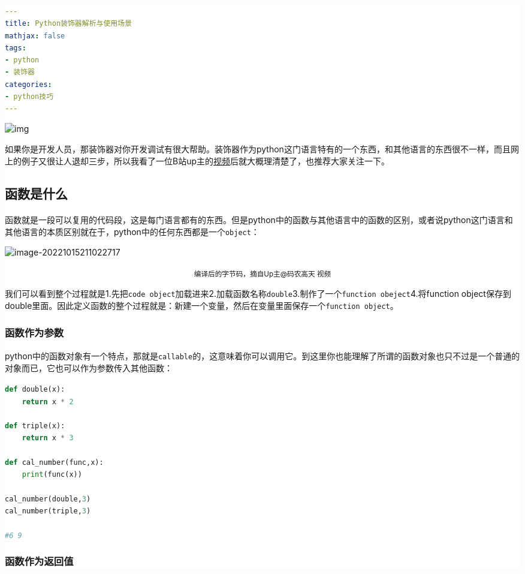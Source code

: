 ```yaml
---
title: Python装饰器解析与使用场景
mathjax: false
tags:
- python
- 装饰器
categories:
- python技巧
---
```


![img](https://s2.loli.net/2022/10/15/EwZH8YS1Nkt67mr.jpg)

如果你是开发人员，那装饰器对你开发调试有很大帮助。装饰器作为python这门语言特有的一个东西，和其他语言的东西很不一样，而且网上的例子又很让人退却三步，所以我看了一位B站up主的[视频](https://www.bilibili.com/video/BV1Gu411Q7JV/?spm_id_from=333.999.0.0&vd_source=ab34db443b112b108b42c31ac575fd1f)后就大概理清楚了，也推荐大家关注一下。



## 函数是什么

函数就是一段可以复用的代码段，这是每门语言都有的东西。但是python中的函数与其他语言中的函数的区别，或者说python这门语言和其他语言的本质区别就在于，python中的任何东西都是一个`object`：

![image-20221015211022717](https://s2.loli.net/2022/10/15/Fv1QB8wEZpCPKus.png)

<center><small>编译后的字节码，摘自Up主@码农高天 视频</small></center>

我们可以看到整个过程就是1.先把`code object`加载进来2.加载函数名称`double`3.制作了一个`function obeject`4.将function object保存到double里面。因此定义函数的整个过程就是：新建一个变量，然后在变量里面保存一个`function object`。

### 函数作为参数

python中的函数对象有一个特点，那就是`callable`的，这意味着你可以调用它。到这里你也能理解了所谓的函数对象也只不过是一个普通的对象而已，它也可以作为参数传入其他函数：

```python
def double(x):
    return x * 2

def triple(x):
    return x * 3

def cal_number(func,x):
    print(func(x))
    
cal_number(double,3)
cal_number(triple,3)

#6 9
```

### 函数作为返回值
